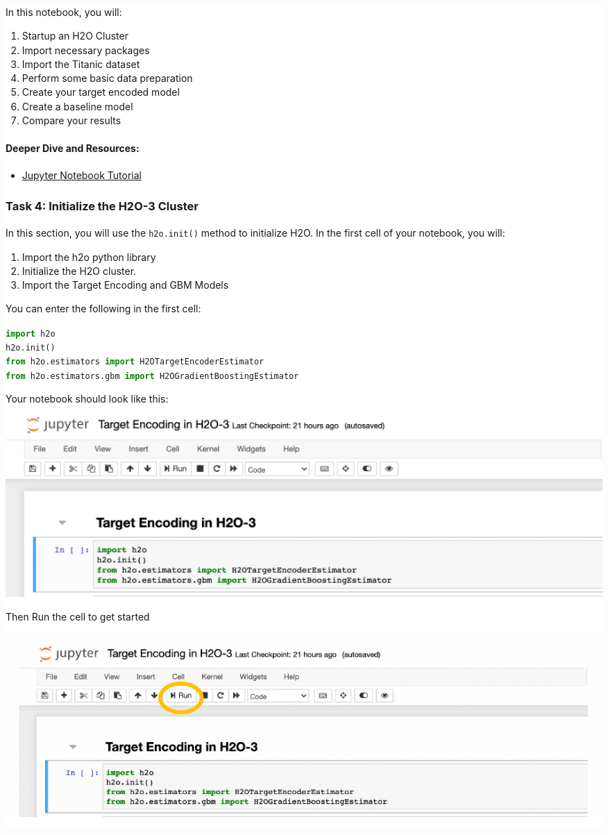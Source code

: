 In this notebook, you will: 
1. Startup an H2O Cluster
2. Import necessary packages
3. Import the Titanic dataset
4. Perform some basic data preparation
5. Create your target encoded model
6. Create a baseline model
7. Compare your results

#### Deeper Dive and Resources:

- [Jupyter Notebook Tutorial](https://www.dataquest.io/blog/jupyter-notebook-tutorial/)

### Task 4: Initialize the H2O-3 Cluster

In this section, you will use the ```h2o.init()``` method to initialize H2O. In the first cell of your notebook, you will:
 
1. Import the h2o python library 
2. Initialize the H2O cluster.  
3. Import the Target Encoding and GBM Models

You can enter the following in the first cell:

~~~python
import h2o
h2o.init()
from h2o.estimators import H2OTargetEncoderEstimator
from h2o.estimators.gbm import H2OGradientBoostingEstimator
~~~

Your notebook should look like this:

![picture-5](assets/picture-5.jpg)

Then Run the cell to get started

![picture-6](assets/picture-6.jpg)
